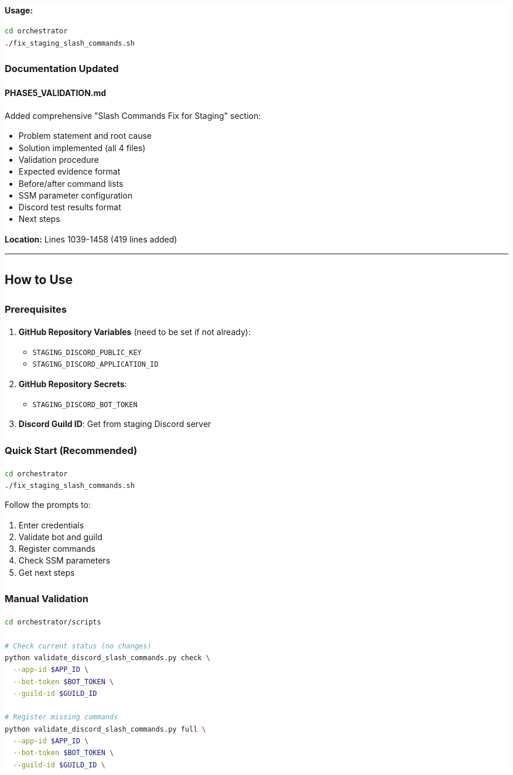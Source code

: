 **Usage:**
```bash
cd orchestrator
./fix_staging_slash_commands.sh
```

### Documentation Updated

#### PHASE5_VALIDATION.md
Added comprehensive "Slash Commands Fix for Staging" section:
- Problem statement and root cause
- Solution implemented (all 4 files)
- Validation procedure
- Expected evidence format
- Before/after command lists
- SSM parameter configuration
- Discord test results format
- Next steps

**Location:** Lines 1039-1458 (419 lines added)

---

## How to Use

### Prerequisites

1. **GitHub Repository Variables** (need to be set if not already):
   - `STAGING_DISCORD_PUBLIC_KEY`
   - `STAGING_DISCORD_APPLICATION_ID`

2. **GitHub Repository Secrets**:
   - `STAGING_DISCORD_BOT_TOKEN`

3. **Discord Guild ID**: Get from staging Discord server

### Quick Start (Recommended)

```bash
cd orchestrator
./fix_staging_slash_commands.sh
```

Follow the prompts to:
1. Enter credentials
2. Validate bot and guild
3. Register commands
4. Check SSM parameters
5. Get next steps

### Manual Validation

```bash
cd orchestrator/scripts

# Check current status (no changes)
python validate_discord_slash_commands.py check \
  --app-id $APP_ID \
  --bot-token $BOT_TOKEN \
  --guild-id $GUILD_ID

# Register missing commands
python validate_discord_slash_commands.py full \
  --app-id $APP_ID \
  --bot-token $BOT_TOKEN \
  --guild-id $GUILD_ID \
```